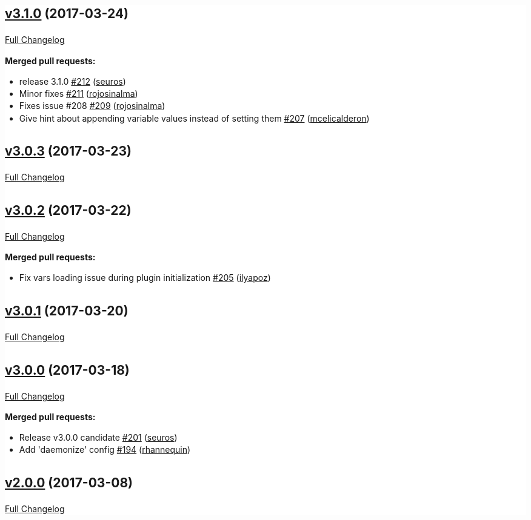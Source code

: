 ## [v3.1.0](https://github.com/seuros/capistrano-puma/tree/v3.1.0) (2017-03-24)

[Full Changelog](https://github.com/seuros/capistrano-puma/compare/v3.0.3...v3.1.0)

**Merged pull requests:**

- release 3.1.0 [\#212](https://github.com/seuros/capistrano-puma/pull/212) ([seuros](https://github.com/seuros))
- Minor fixes [\#211](https://github.com/seuros/capistrano-puma/pull/211) ([rojosinalma](https://github.com/rojosinalma))
- Fixes issue \#208 [\#209](https://github.com/seuros/capistrano-puma/pull/209) ([rojosinalma](https://github.com/rojosinalma))
- Give hint about appending variable values instead of setting them [\#207](https://github.com/seuros/capistrano-puma/pull/207) ([mcelicalderon](https://github.com/mcelicalderon))

## [v3.0.3](https://github.com/seuros/capistrano-puma/tree/v3.0.3) (2017-03-23)

[Full Changelog](https://github.com/seuros/capistrano-puma/compare/v3.0.2...v3.0.3)

## [v3.0.2](https://github.com/seuros/capistrano-puma/tree/v3.0.2) (2017-03-22)

[Full Changelog](https://github.com/seuros/capistrano-puma/compare/v3.0.1...v3.0.2)

**Merged pull requests:**

- Fix vars loading issue during plugin initialization [\#205](https://github.com/seuros/capistrano-puma/pull/205) ([ilyapoz](https://github.com/ilyapoz))

## [v3.0.1](https://github.com/seuros/capistrano-puma/tree/v3.0.1) (2017-03-20)

[Full Changelog](https://github.com/seuros/capistrano-puma/compare/v3.0.0...v3.0.1)

## [v3.0.0](https://github.com/seuros/capistrano-puma/tree/v3.0.0) (2017-03-18)

[Full Changelog](https://github.com/seuros/capistrano-puma/compare/v2.0.0...v3.0.0)

**Merged pull requests:**

- Release v3.0.0 candidate [\#201](https://github.com/seuros/capistrano-puma/pull/201) ([seuros](https://github.com/seuros))
- Add 'daemonize' config [\#194](https://github.com/seuros/capistrano-puma/pull/194) ([rhannequin](https://github.com/rhannequin))

## [v2.0.0](https://github.com/seuros/capistrano-puma/tree/v2.0.0) (2017-03-08)

[Full Changelog](https://github.com/seuros/capistrano-puma/compare/v1.2.1...v2.0.0)
